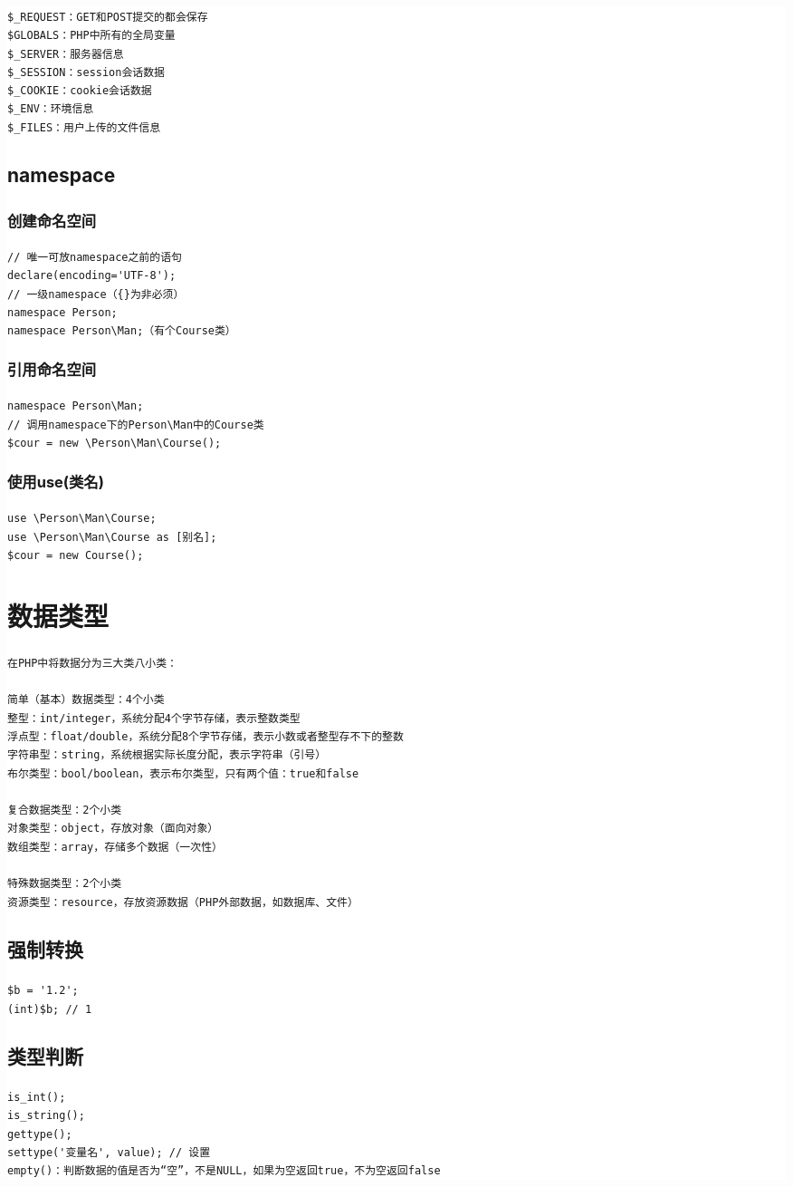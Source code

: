 ```
$_REQUEST：GET和POST提交的都会保存
$GLOBALS：PHP中所有的全局变量
$_SERVER：服务器信息
$_SESSION：session会话数据
$_COOKIE：cookie会话数据
$_ENV：环境信息
$_FILES：用户上传的文件信息
```
##  namespace
### 创建命名空间
```
// 唯一可放namespace之前的语句
declare(encoding='UTF-8');
// 一级namespace（{}为非必须）
namespace Person;
namespace Person\Man;（有个Course类）
```
### 引用命名空间
```
namespace Person\Man;
// 调用namespace下的Person\Man中的Course类
$cour = new \Person\Man\Course();
```
### 使用use(类名)
```
use \Person\Man\Course;
use \Person\Man\Course as [别名];
$cour = new Course();
```
#   数据类型
```
在PHP中将数据分为三大类八小类：

简单（基本）数据类型：4个小类
整型：int/integer，系统分配4个字节存储，表示整数类型
浮点型：float/double，系统分配8个字节存储，表示小数或者整型存不下的整数
字符串型：string，系统根据实际长度分配，表示字符串（引号）
布尔类型：bool/boolean，表示布尔类型，只有两个值：true和false

复合数据类型：2个小类
对象类型：object，存放对象（面向对象）
数组类型：array，存储多个数据（一次性）

特殊数据类型：2个小类
资源类型：resource，存放资源数据（PHP外部数据，如数据库、文件）
```
##  强制转换
```
$b = '1.2';
(int)$b; // 1
```
##  类型判断
```
is_int();
is_string();
gettype();
settype('变量名', value); // 设置
empty()：判断数据的值是否为“空”，不是NULL，如果为空返回true，不为空返回false
```